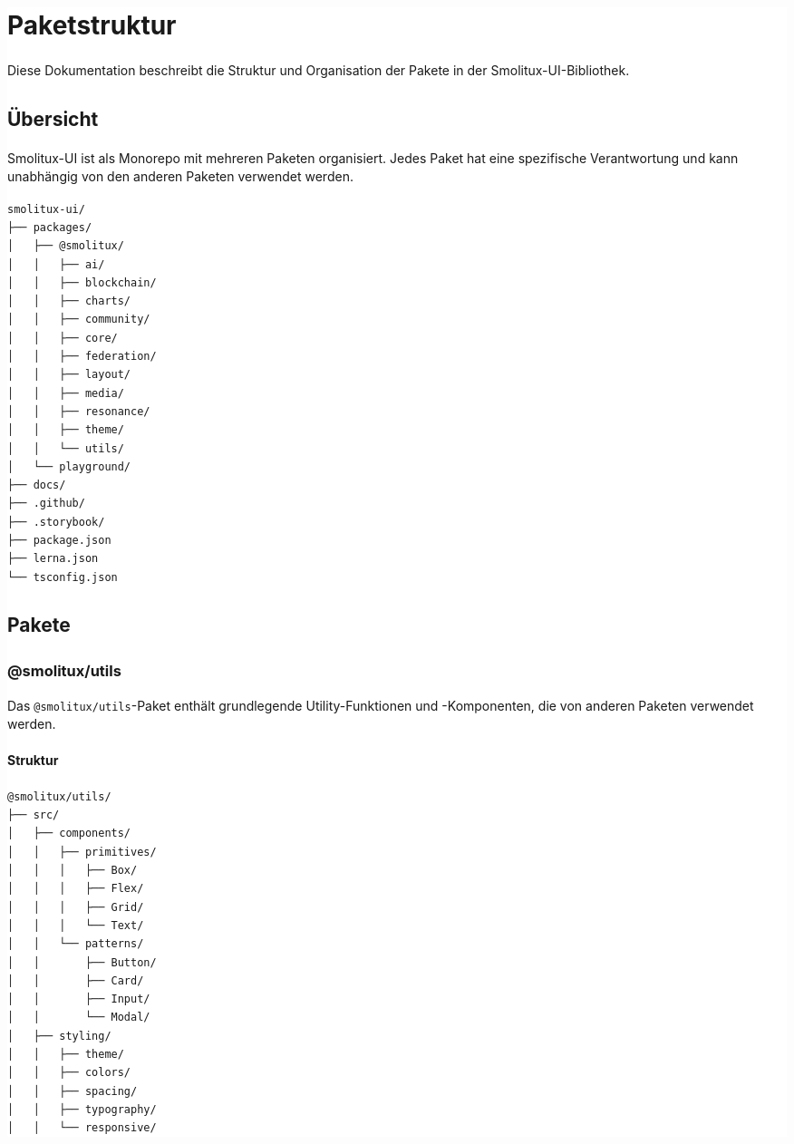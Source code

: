 # Paketstruktur

Diese Dokumentation beschreibt die Struktur und Organisation der Pakete in der Smolitux-UI-Bibliothek.

## Übersicht

Smolitux-UI ist als Monorepo mit mehreren Paketen organisiert. Jedes Paket hat eine spezifische Verantwortung und kann unabhängig von den anderen Paketen verwendet werden.

```
smolitux-ui/
├── packages/
│   ├── @smolitux/
│   │   ├── ai/
│   │   ├── blockchain/
│   │   ├── charts/
│   │   ├── community/
│   │   ├── core/
│   │   ├── federation/
│   │   ├── layout/
│   │   ├── media/
│   │   ├── resonance/
│   │   ├── theme/
│   │   └── utils/
│   └── playground/
├── docs/
├── .github/
├── .storybook/
├── package.json
├── lerna.json
└── tsconfig.json
```

## Pakete

### @smolitux/utils

Das `@smolitux/utils`-Paket enthält grundlegende Utility-Funktionen und -Komponenten, die von anderen Paketen verwendet werden.

#### Struktur

```
@smolitux/utils/
├── src/
│   ├── components/
│   │   ├── primitives/
│   │   │   ├── Box/
│   │   │   ├── Flex/
│   │   │   ├── Grid/
│   │   │   └── Text/
│   │   └── patterns/
│   │       ├── Button/
│   │       ├── Card/
│   │       ├── Input/
│   │       └── Modal/
│   ├── styling/
│   │   ├── theme/
│   │   ├── colors/
│   │   ├── spacing/
│   │   ├── typography/
│   │   └── responsive/
```